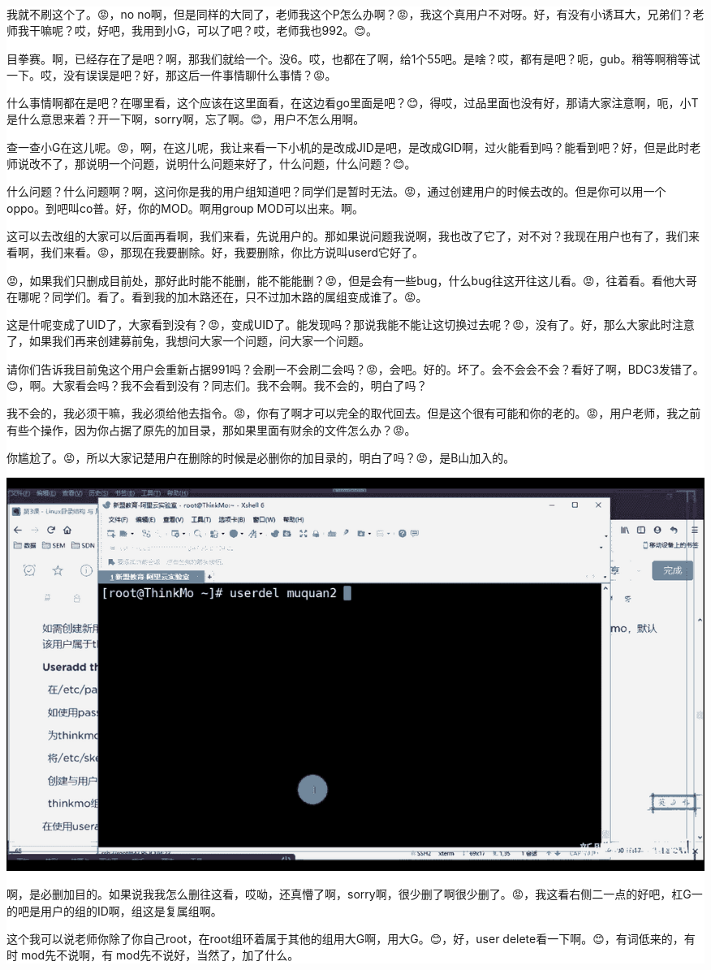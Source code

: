 我就不刷这个了。😡，no no啊，但是同样的大同了，老师我这个P怎么办啊？😡，我这个真用户不对呀。好，有没有小诱耳大，兄弟们？老师我干嘛呢？哎，好吧，我用到小G，可以了吧？哎，老师我也992。😊。

目拳赛。啊，已经存在了是吧？啊，那我们就给一个。没6。哎，也都在了啊，给1个55吧。是啥？哎，都有是吧？呃，gub。稍等啊稍等试一下。哎，没有误误是吧？好，那这后一件事情聊什么事情？😡。

什么事情啊都在是吧？在哪里看，这个应该在这里面看，在这边看go里面是吧？😊，得哎，过品里面也没有好，那请大家注意啊，呃，小T是什么意思来着？开一下啊，sorry啊，忘了啊。😊，用户不怎么用啊。

查一查小G在这儿呢。😡，啊，在这儿呢，我让来看一下小机的是改成JID是吧，是改成GID啊，过火能看到吗？能看到吧？好，但是此时老师说改不了，那说明一个问题，说明什么问题来好了，什么问题，什么问题？😊。

什么问题？什么问题啊？啊，这问你是我的用户组知道吧？同学们是暂时无法。😡，通过创建用户的时候去改的。但是你可以用一个oppo。到吧叫co普。好，你的MOD。啊用group MOD可以出来。啊。

这可以去改组的大家可以后面再看啊，我们来看，先说用户的。那如果说问题我说啊，我也改了它了，对不对？我现在用户也有了，我们来看啊，我们来看。😡，那现在我要删除。好，我要删除，你比方说叫userd它好了。

😡，如果我们只删成目前处，那好此时能不能删，能不能能删？😡，但是会有一些bug，什么bug往这开往这儿看。😡，往着看。看他大哥在哪呢？同学们。看了。看到我的加木路还在，只不过加木路的属组变成谁了。😡。

这是什呢变成了UID了，大家看到没有？😡，变成UID了。能发现吗？那说我能不能让这切换过去呢？😡，没有了。好，那么大家此时注意了，如果我们再来创建募前兔，我想问大家一个问题，问大家一个问题。

请你们告诉我目前兔这个用户会重新占据991吗？会刷一不会刷二会吗？😡，会吧。好的。坏了。会不会会不会？看好了啊，BDC3发错了。😊，啊。大家看会吗？我不会看到没有？同志们。我不会啊。我不会的，明白了吗？

我不会的，我必须干嘛，我必须给他去指令。😡，你有了啊才可以完全的取代回去。但是这个很有可能和你的老的。😡，用户老师，我之前有些个操作，因为你占据了原先的加目录，那如果里面有财余的文件怎么办？😡。

你尴尬了。😡，所以大家记楚用户在删除的时候是必删你的加目录的，明白了吗？😡，是B山加入的。

![](img/1c0f37417efd1109d3597f97dc34e0e9_76.png)

啊，是必删加目的。如果说我我怎么删往这看，哎呦，还真懵了啊，sorry啊，很少删了啊很少删了。😡，我这看右侧二一点的好吧，杠G一的吧是用户的组的ID啊，组这是复属组啊。

这个我可以说老师你除了你自己root，在root组环着属于其他的组用大G啊，用大G。😊，好，user delete看一下啊。😊，有词低来的，有时 mod先不说啊，有 mod先不说好，当然了，加了什么。
